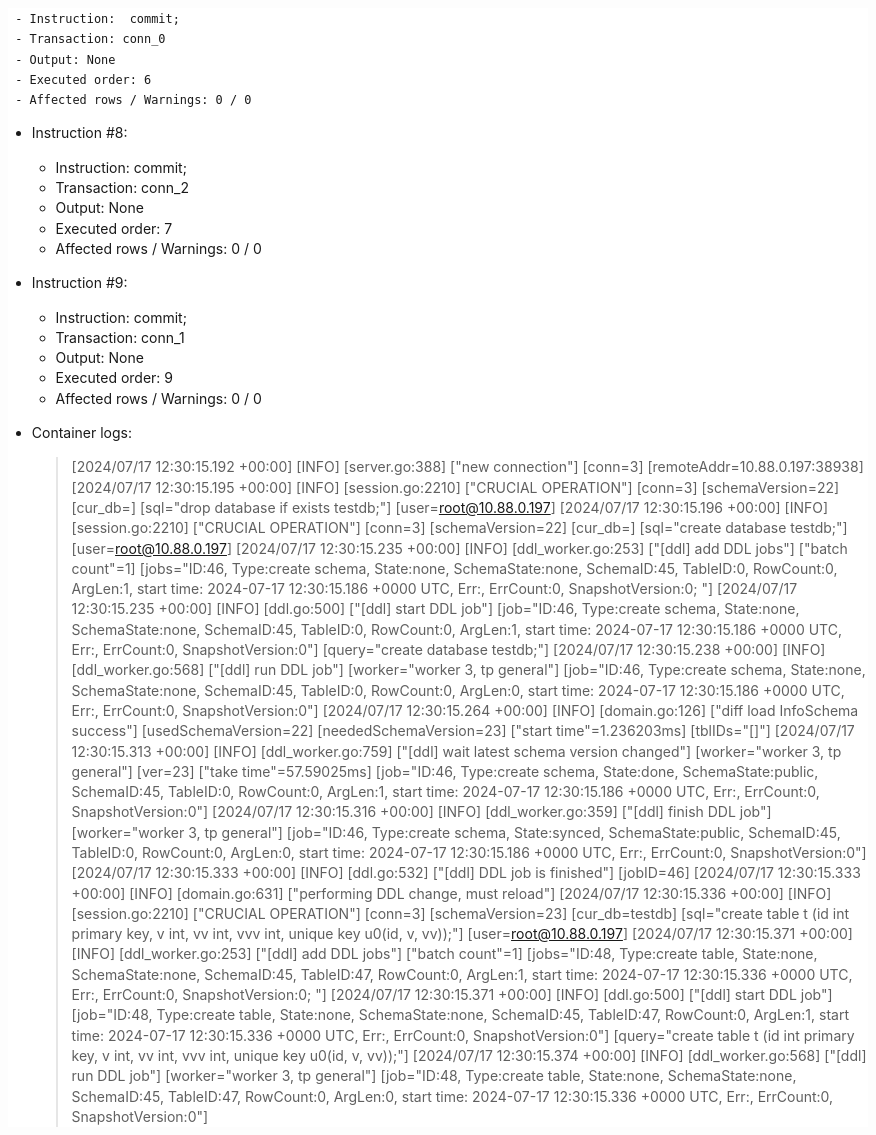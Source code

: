      - Instruction:  commit;
     - Transaction: conn_0
     - Output: None
     - Executed order: 6
     - Affected rows / Warnings: 0 / 0
 * Instruction #8:
     - Instruction:  commit;
     - Transaction: conn_2
     - Output: None
     - Executed order: 7
     - Affected rows / Warnings: 0 / 0
 * Instruction #9:
     - Instruction:  commit;
     - Transaction: conn_1
     - Output: None
     - Executed order: 9
     - Affected rows / Warnings: 0 / 0

 * Container logs:
   > [2024/07/17 12:30:15.192 +00:00] [INFO] [server.go:388] ["new connection"] [conn=3] [remoteAddr=10.88.0.197:38938]
   > [2024/07/17 12:30:15.195 +00:00] [INFO] [session.go:2210] ["CRUCIAL OPERATION"] [conn=3] [schemaVersion=22] [cur_db=] [sql="drop database if exists testdb;"] [user=root@10.88.0.197]
   > [2024/07/17 12:30:15.196 +00:00] [INFO] [session.go:2210] ["CRUCIAL OPERATION"] [conn=3] [schemaVersion=22] [cur_db=] [sql="create database testdb;"] [user=root@10.88.0.197]
   > [2024/07/17 12:30:15.235 +00:00] [INFO] [ddl_worker.go:253] ["[ddl] add DDL jobs"] ["batch count"=1] [jobs="ID:46, Type:create schema, State:none, SchemaState:none, SchemaID:45, TableID:0, RowCount:0, ArgLen:1, start time: 2024-07-17 12:30:15.186 +0000 UTC, Err:<nil>, ErrCount:0, SnapshotVersion:0; "]
   > [2024/07/17 12:30:15.235 +00:00] [INFO] [ddl.go:500] ["[ddl] start DDL job"] [job="ID:46, Type:create schema, State:none, SchemaState:none, SchemaID:45, TableID:0, RowCount:0, ArgLen:1, start time: 2024-07-17 12:30:15.186 +0000 UTC, Err:<nil>, ErrCount:0, SnapshotVersion:0"] [query="create database testdb;"]
   > [2024/07/17 12:30:15.238 +00:00] [INFO] [ddl_worker.go:568] ["[ddl] run DDL job"] [worker="worker 3, tp general"] [job="ID:46, Type:create schema, State:none, SchemaState:none, SchemaID:45, TableID:0, RowCount:0, ArgLen:0, start time: 2024-07-17 12:30:15.186 +0000 UTC, Err:<nil>, ErrCount:0, SnapshotVersion:0"]
   > [2024/07/17 12:30:15.264 +00:00] [INFO] [domain.go:126] ["diff load InfoSchema success"] [usedSchemaVersion=22] [neededSchemaVersion=23] ["start time"=1.236203ms] [tblIDs="[]"]
   > [2024/07/17 12:30:15.313 +00:00] [INFO] [ddl_worker.go:759] ["[ddl] wait latest schema version changed"] [worker="worker 3, tp general"] [ver=23] ["take time"=57.59025ms] [job="ID:46, Type:create schema, State:done, SchemaState:public, SchemaID:45, TableID:0, RowCount:0, ArgLen:1, start time: 2024-07-17 12:30:15.186 +0000 UTC, Err:<nil>, ErrCount:0, SnapshotVersion:0"]
   > [2024/07/17 12:30:15.316 +00:00] [INFO] [ddl_worker.go:359] ["[ddl] finish DDL job"] [worker="worker 3, tp general"] [job="ID:46, Type:create schema, State:synced, SchemaState:public, SchemaID:45, TableID:0, RowCount:0, ArgLen:0, start time: 2024-07-17 12:30:15.186 +0000 UTC, Err:<nil>, ErrCount:0, SnapshotVersion:0"]
   > [2024/07/17 12:30:15.333 +00:00] [INFO] [ddl.go:532] ["[ddl] DDL job is finished"] [jobID=46]
   > [2024/07/17 12:30:15.333 +00:00] [INFO] [domain.go:631] ["performing DDL change, must reload"]
   > [2024/07/17 12:30:15.336 +00:00] [INFO] [session.go:2210] ["CRUCIAL OPERATION"] [conn=3] [schemaVersion=23] [cur_db=testdb] [sql="create table t (id int primary key, v int, vv int, vvv int, unique key u0(id, v, vv));"] [user=root@10.88.0.197]
   > [2024/07/17 12:30:15.371 +00:00] [INFO] [ddl_worker.go:253] ["[ddl] add DDL jobs"] ["batch count"=1] [jobs="ID:48, Type:create table, State:none, SchemaState:none, SchemaID:45, TableID:47, RowCount:0, ArgLen:1, start time: 2024-07-17 12:30:15.336 +0000 UTC, Err:<nil>, ErrCount:0, SnapshotVersion:0; "]
   > [2024/07/17 12:30:15.371 +00:00] [INFO] [ddl.go:500] ["[ddl] start DDL job"] [job="ID:48, Type:create table, State:none, SchemaState:none, SchemaID:45, TableID:47, RowCount:0, ArgLen:1, start time: 2024-07-17 12:30:15.336 +0000 UTC, Err:<nil>, ErrCount:0, SnapshotVersion:0"] [query="create table t (id int primary key, v int, vv int, vvv int, unique key u0(id, v, vv));"]
   > [2024/07/17 12:30:15.374 +00:00] [INFO] [ddl_worker.go:568] ["[ddl] run DDL job"] [worker="worker 3, tp general"] [job="ID:48, Type:create table, State:none, SchemaState:none, SchemaID:45, TableID:47, RowCount:0, ArgLen:0, start time: 2024-07-17 12:30:15.336 +0000 UTC, Err:<nil>, ErrCount:0, SnapshotVersion:0"]